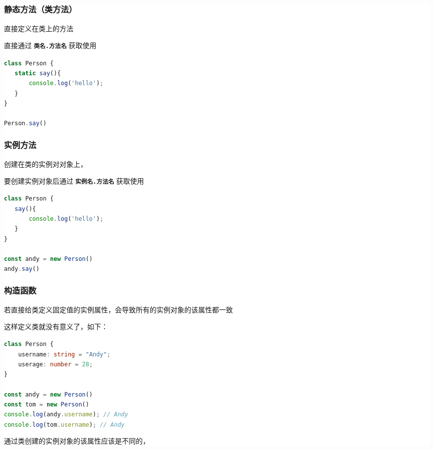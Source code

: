 

### 静态方法（类方法）

直接定义在类上的方法

直接通过 **`类名.方法名`** 获取使用

```ts
class Person {
   static say(){
       console.log('hello');     
   }
}

Person.say()
```



### 实例方法

创建在类的实例对对象上，

要创建实例对象后通过 **`实例名.方法名`** 获取使用

```ts
class Person {
   say(){
       console.log('hello');     
   }
}

const andy = new Person()
andy.say()
```



### 构造函数

若直接给类定义固定值的实例属性，会导致所有的实例对象的该属性都一致

这样定义类就没有意义了，如下：

```ts
class Person {
    username: string = "Andy";
    userage: number = 28;
}

const andy = new Person()
const tom = new Person()
console.log(andy.username); // Andy
console.log(tom.username); // Andy
```

通过类创建的实例对象的该属性应该是不同的，
